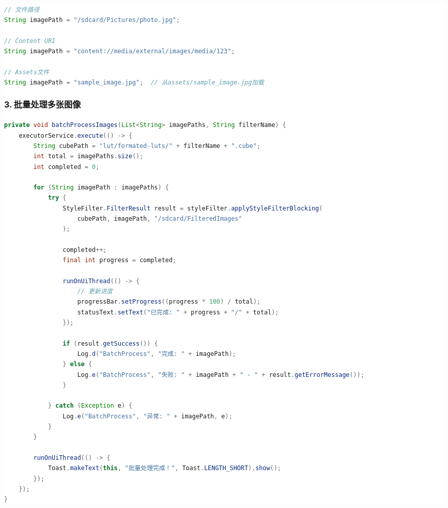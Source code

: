 ```java
// 文件路径
String imagePath = "/sdcard/Pictures/photo.jpg";

// Content URI
String imagePath = "content://media/external/images/media/123";

// Assets文件
String imagePath = "sample_image.jpg";  // 从assets/sample_image.jpg加载
```

### 3. 批量处理多张图像

```java
private void batchProcessImages(List<String> imagePaths, String filterName) {
    executorService.execute(() -> {
        String cubePath = "lut/formated-luts/" + filterName + ".cube";
        int total = imagePaths.size();
        int completed = 0;
        
        for (String imagePath : imagePaths) {
            try {
                StyleFilter.FilterResult result = styleFilter.applyStyleFilterBlocking(
                    cubePath, imagePath, "/sdcard/FilteredImages"
                );
                
                completed++;
                final int progress = completed;
                
                runOnUiThread(() -> {
                    // 更新进度
                    progressBar.setProgress((progress * 100) / total);
                    statusText.setText("已完成: " + progress + "/" + total);
                });
                
                if (result.getSuccess()) {
                    Log.d("BatchProcess", "完成: " + imagePath);
                } else {
                    Log.e("BatchProcess", "失败: " + imagePath + " - " + result.getErrorMessage());
                }
                
            } catch (Exception e) {
                Log.e("BatchProcess", "异常: " + imagePath, e);
            }
        }
        
        runOnUiThread(() -> {
            Toast.makeText(this, "批量处理完成！", Toast.LENGTH_SHORT).show();
        });
    });
}
```
